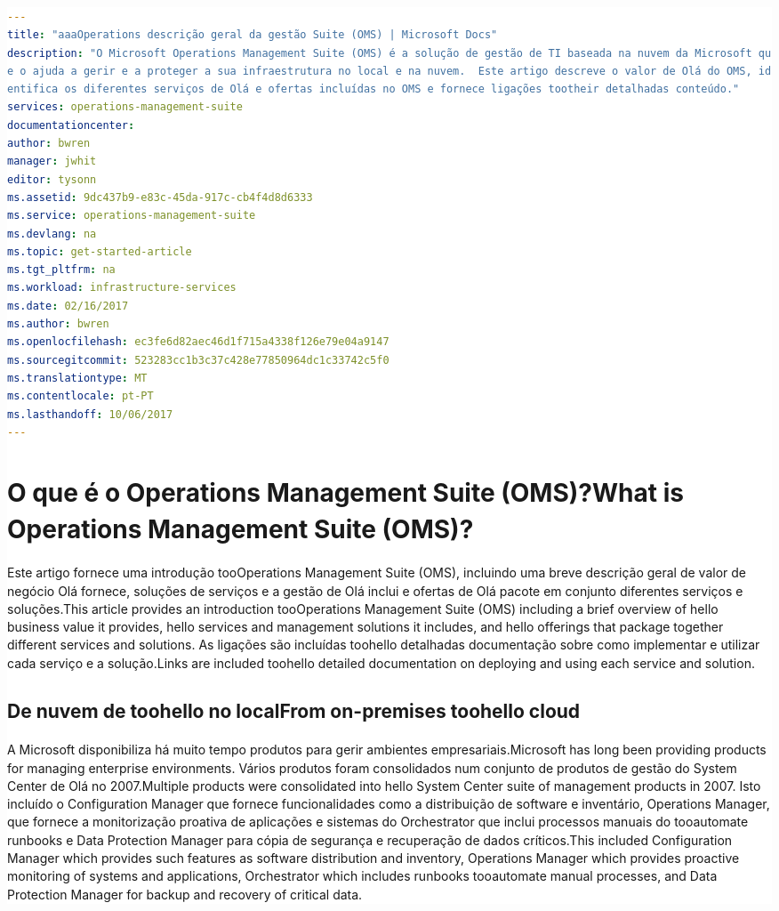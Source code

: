 ```yaml
---
title: "aaaOperations descrição geral da gestão Suite (OMS) | Microsoft Docs"
description: "O Microsoft Operations Management Suite (OMS) é a solução de gestão de TI baseada na nuvem da Microsoft que o ajuda a gerir e a proteger a sua infraestrutura no local e na nuvem.  Este artigo descreve o valor de Olá do OMS, identifica os diferentes serviços de Olá e ofertas incluídas no OMS e fornece ligações tootheir detalhadas conteúdo."
services: operations-management-suite
documentationcenter: 
author: bwren
manager: jwhit
editor: tysonn
ms.assetid: 9dc437b9-e83c-45da-917c-cb4f4d8d6333
ms.service: operations-management-suite
ms.devlang: na
ms.topic: get-started-article
ms.tgt_pltfrm: na
ms.workload: infrastructure-services
ms.date: 02/16/2017
ms.author: bwren
ms.openlocfilehash: ec3fe6d82aec46d1f715a4338f126e79e04a9147
ms.sourcegitcommit: 523283cc1b3c37c428e77850964dc1c33742c5f0
ms.translationtype: MT
ms.contentlocale: pt-PT
ms.lasthandoff: 10/06/2017
---
```

# <a name="what-is-operations-management-suite-oms"></a><span data-ttu-id="98f79-104">O que é o Operations Management Suite (OMS)?</span><span class="sxs-lookup"><span data-stu-id="98f79-104">What is Operations Management Suite (OMS)?</span></span>
<span data-ttu-id="98f79-105">Este artigo fornece uma introdução tooOperations Management Suite (OMS), incluindo uma breve descrição geral de valor de negócio Olá fornece, soluções de serviços e a gestão de Olá inclui e ofertas de Olá pacote em conjunto diferentes serviços e soluções.</span><span class="sxs-lookup"><span data-stu-id="98f79-105">This article provides an introduction tooOperations Management Suite (OMS) including a brief overview of hello business value it provides, hello services and management solutions it includes, and hello offerings that package together different services and solutions.</span></span>  <span data-ttu-id="98f79-106">As ligações são incluídas toohello detalhadas documentação sobre como implementar e utilizar cada serviço e a solução.</span><span class="sxs-lookup"><span data-stu-id="98f79-106">Links are included toohello detailed documentation on deploying and using each service and solution.</span></span>

## <a name="from-on-premises-toohello-cloud"></a><span data-ttu-id="98f79-107">De nuvem de toohello no local</span><span class="sxs-lookup"><span data-stu-id="98f79-107">From on-premises toohello cloud</span></span>
<span data-ttu-id="98f79-108">A Microsoft disponibiliza há muito tempo produtos para gerir ambientes empresariais.</span><span class="sxs-lookup"><span data-stu-id="98f79-108">Microsoft has long been providing products for managing enterprise environments.</span></span>  <span data-ttu-id="98f79-109">Vários produtos foram consolidados num conjunto de produtos de gestão do System Center de Olá no 2007.</span><span class="sxs-lookup"><span data-stu-id="98f79-109">Multiple products were consolidated into hello System Center suite of management products in 2007.</span></span>  <span data-ttu-id="98f79-110">Isto incluído o Configuration Manager que fornece funcionalidades como a distribuição de software e inventário, Operations Manager, que fornece a monitorização proativa de aplicações e sistemas do Orchestrator que inclui processos manuais do tooautomate runbooks e Data Protection Manager para cópia de segurança e recuperação de dados críticos.</span><span class="sxs-lookup"><span data-stu-id="98f79-110">This included Configuration Manager which provides such features as software distribution and inventory, Operations Manager which provides proactive monitoring of systems and applications, Orchestrator which includes runbooks tooautomate manual processes, and Data Protection Manager for backup and recovery of critical data.</span></span>
